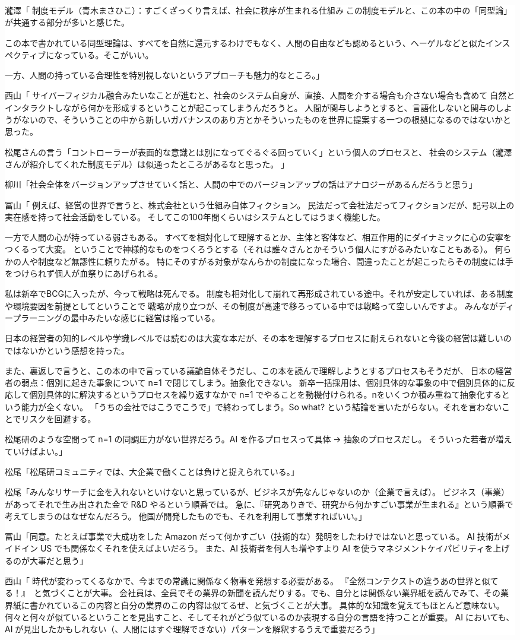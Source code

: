 瀧澤「
制度モデル（青木まさひこ）：すごくざっくり言えば、社会に秩序が生まれる仕組み
この制度モデルと、この本の中の「同型論」が共通する部分が多いと感じた。

この本で書かれている同型理論は、すべてを自然に還元するわけでもなく、人間の自由なども認めるという、ヘーゲルなどと似たインスペクティブになっている。そこがいい。

一方、人間の持っている合理性を特別視しないというアプローチも魅力的なところ。」

西山「
サイバーフィジカル融合みたいなことが進むと、社会のシステム自身が、直接、人間を介する場合も介さない場合も含めて
自然とインタラクトしながら何かを形成するということが起こってしまうんだろうと。
人間が関与しようとすると、言語化しないと関与のしようがないので、そういうことの中から新しいガバナンスのあり方とかそういったものを世界に提案する一つの根拠になるのではないかと思った。

松尾さんの言う「コントローラーが表面的な意識とは別になってぐるぐる回っていく」という個人のプロセスと、
社会のシステム（瀧澤さんが紹介してくれた制度モデル）は似通ったところがあるなと思った。
」

柳川「社会全体をバージョンアップさせていく話と、人間の中でのバージョンアップの話はアナロジーがあるんだろうと思う」

冨山「
例えば、経営の世界で言うと、株式会社という仕組み自体フィクション。
民法だって会社法だってフィクションだが、記号以上の実在感を持って社会活動をしている。
そしてこの100年間くらいはシステムとしてはうまく機能した。

一方で人間の心が持っている弱さもある。
すべてを相対化して理解するとか、主体と客体など、相互作用的にダイナミックに心の安寧をつくるって大変。
ということで神様的なものをつくろうとする（それは誰々さんとかそういう個人にすがるみたいなこともある）。
何らかの人や制度など無謬性に頼りたがる。
特にそのすがる対象がなんらかの制度になった場合、間違ったことが起こったらその制度には手をつけられず個人が血祭りにあげられる。

私は新卒でBCGに入ったが、今って戦略は死んでる。
制度も相対化して崩れて再形成されている途中。それが安定していれば、ある制度や環境要因を前提としてということで
戦略が成り立つが、その制度が高速で移ろっている中では戦略って空しいんですよ。
みんながディープラーニングの最中みたいな感じに経営は陥っている。

日本の経営者の知的レベルや学識レベルでは読むのは大変な本だが、その本を理解するプロセスに耐えられないと今後の経営は難しいのではないかという感想を持った。

また、裏返しで言うと、この本の中で言っている議論自体そうだし、この本を読んで理解しようとするプロセスもそうだが、
日本の経営者の弱点：個別に起きた事象について n=1 で閉じてしまう。抽象化できない。
新卒一括採用は、個別具体的な事象の中で個別具体的に反応して個別具体的に解決するというプロセスを繰り返すなかで n=1 でやることを動機付けられる。nをいくつか積み重ねて抽象化するという能力が全くない。
「うちの会社ではこうでこうで」で終わってしまう。So what? という結論を言いたがらない。それを言わないことでリスクを回避する。

松尾研のような空間って n=1 の同調圧力がない世界だろう。AI を作るプロセスって具体 -> 抽象のプロセスだし。
そういった若者が増えていけばよい。」

松尾「松尾研コミュニティでは、大企業で働くことは負けと捉えられている。」

松尾「みんなリサーチに金を入れないといけないと思っているが、ビジネスが先なんじゃないのか（企業で言えば）。
ビジネス（事業）があってそれで生み出された金で R&D やるという順番では。
急に、『研究ありきで、研究から何かすごい事業が生まれる』という順番で考えてしまうのはなぜなんだろう。
他国が開発したものでも、それを利用して事業すればいい。」

冨山「同意。たとえば事業で大成功をした Amazon だって何かすごい（技術的な）発明をしたわけではないと思っている。
AI 技術がメイドイン US でも関係なくそれを使えばよいだろう。
また、AI 技術者を何人も増やすより AI を使うマネジメントケイパビリティを上げるのが大事だと思う」

西山「
時代が変わってくるなかで、今までの常識に関係なく物事を発想する必要がある。
『全然コンテクストの違うあの世界と似てる！』　と気づくことが大事。
会社員は、全員でその業界の新聞を読んだりする。でも、自分とは関係ない業界紙を読んでみて、その業界紙に書かれているこの内容と自分の業界のこの内容は似てるぜ、と気づくことが大事。
具体的な知識を覚えてもほとんど意味ない。何々と何々が似ているということを見出すこと、そしてそれがどう似ているのか表現する自分の言語を持つことが重要。
AI においても、AI が見出したかもしれない（、人間にはすぐ理解できない）パターンを解釈するうえで重要だろう」
